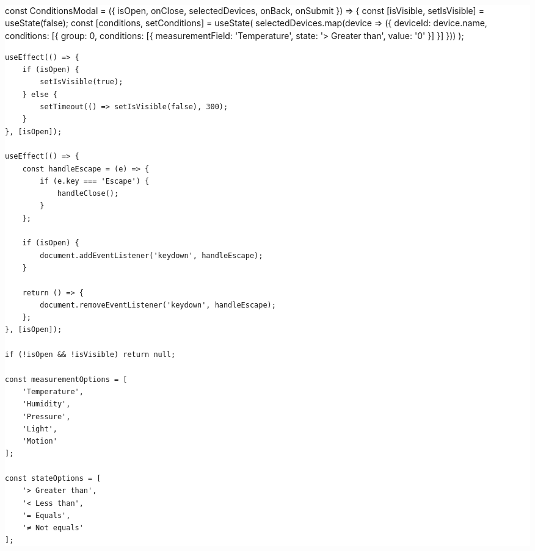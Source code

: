 const ConditionsModal = ({ isOpen, onClose, selectedDevices, onBack, onSubmit }) => {
    const [isVisible, setIsVisible] = useState(false);
    const [conditions, setConditions] = useState(
        selectedDevices.map(device => ({
            deviceId: device.name,
            conditions: [{
                group: 0,
                conditions: [{
                    measurementField: 'Temperature',
                    state: '> Greater than',
                    value: '0'
                }]
            }]
        }))
    );

    useEffect(() => {
        if (isOpen) {
            setIsVisible(true);
        } else {
            setTimeout(() => setIsVisible(false), 300);
        }
    }, [isOpen]);

    useEffect(() => {
        const handleEscape = (e) => {
            if (e.key === 'Escape') {
                handleClose();
            }
        };

        if (isOpen) {
            document.addEventListener('keydown', handleEscape);
        }

        return () => {
            document.removeEventListener('keydown', handleEscape);
        };
    }, [isOpen]);

    if (!isOpen && !isVisible) return null;

    const measurementOptions = [
        'Temperature',
        'Humidity',
        'Pressure',
        'Light',
        'Motion'
    ];

    const stateOptions = [
        '> Greater than',
        '< Less than',
        '= Equals',
        '≠ Not equals'
    ];

